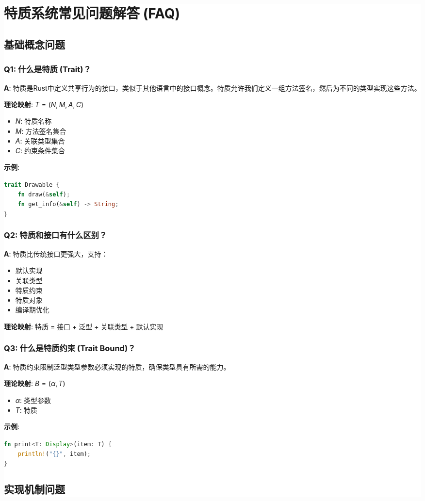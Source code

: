# 特质系统常见问题解答 (FAQ)

## 基础概念问题

### Q1: 什么是特质 (Trait)？

**A**: 特质是Rust中定义共享行为的接口，类似于其他语言中的接口概念。特质允许我们定义一组方法签名，然后为不同的类型实现这些方法。

**理论映射**: $T = (N, M, A, C)$

- $N$: 特质名称
- $M$: 方法签名集合
- $A$: 关联类型集合
- $C$: 约束条件集合

**示例**:

```rust
trait Drawable {
    fn draw(&self);
    fn get_info(&self) -> String;
}
```

### Q2: 特质和接口有什么区别？

**A**: 特质比传统接口更强大，支持：

- 默认实现
- 关联类型
- 特质约束
- 特质对象
- 编译期优化

**理论映射**: 特质 = 接口 + 泛型 + 关联类型 + 默认实现

### Q3: 什么是特质约束 (Trait Bound)？

**A**: 特质约束限制泛型类型参数必须实现的特质，确保类型具有所需的能力。

**理论映射**: $B = (\alpha, T)$

- $\alpha$: 类型参数
- $T$: 特质

**示例**:

```rust
fn print<T: Display>(item: T) {
    println!("{}", item);
}
```

## 实现机制问题
